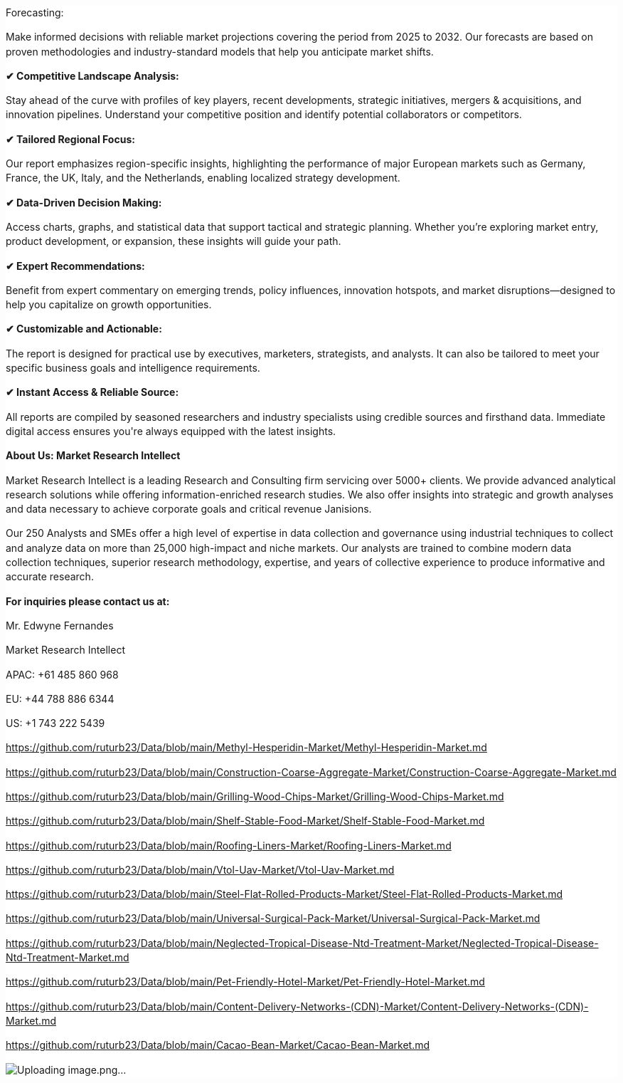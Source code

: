 Forecasting:</strong></p><p>Make informed decisions with reliable market projections covering the period from 2025 to 2032. Our forecasts are based on proven methodologies and industry-standard models that help you anticipate market shifts.</p><p><strong>✔ Competitive Landscape Analysis:</strong></p><p>Stay ahead of the curve with profiles of key players, recent developments, strategic initiatives, mergers &amp; acquisitions, and innovation pipelines. Understand your competitive position and identify potential collaborators or competitors.</p><p><strong>✔ Tailored Regional Focus:</strong></p><p>Our report emphasizes region-specific insights, highlighting the performance of major European markets such as Germany, France, the UK, Italy, and the Netherlands, enabling localized strategy development.</p><p><strong>✔ Data-Driven Decision Making:</strong></p><p>Access charts, graphs, and statistical data that support tactical and strategic planning. Whether you&rsquo;re exploring market entry, product development, or expansion, these insights will guide your path.</p><p><strong>✔ Expert Recommendations:</strong></p><p>Benefit from expert commentary on emerging trends, policy influences, innovation hotspots, and market disruptions&mdash;designed to help you capitalize on growth opportunities.</p><p><strong>✔ Customizable and Actionable:</strong></p><p>The report is designed for practical use by executives, marketers, strategists, and analysts. It can also be tailored to meet your specific business goals and intelligence requirements.</p><p><strong>✔ Instant Access &amp; Reliable Source:</strong></p><p>All reports are compiled by seasoned researchers and industry specialists using credible sources and firsthand data. Immediate digital access ensures you're always equipped with the latest insights.</p><p><strong><span class="font-[700]">About Us: Market Research Intellect</span></strong></p><p><span class="">Market Research Intellect is a leading Research and Consulting firm servicing over 5000+ clients. We provide advanced analytical research solutions while offering information-enriched research studies.&nbsp;</span>We also offer insights into strategic and growth analyses and data necessary to achieve corporate goals and critical revenue Janisions.</p><p><span class="">Our 250 Analysts and SMEs offer a high level of expertise in data collection and governance using industrial techniques to collect and analyze data on more than 25,000 high-impact and niche markets. Our analysts are trained to combine modern data collection techniques, superior research methodology, expertise, and years of collective experience to produce informative and accurate research.</span></p><p><strong>For inquiries please contact us at:</strong></p><p>Mr. Edwyne Fernandes</p><p>Market Research Intellect</p><p>APAC: +61 485 860 968</p><p>EU: +44 788 886 6344</p><p>US: +1 743 222 5439</p><p><a href="https://github.com/ruturb23/Data/blob/main/Methyl-Hesperidin-Market/Methyl-Hesperidin-Market.md">https://github.com/ruturb23/Data/blob/main/Methyl-Hesperidin-Market/Methyl-Hesperidin-Market.md</a></p><p><a href="https://github.com/ruturb23/Data/blob/main/Construction-Coarse-Aggregate-Market/Construction-Coarse-Aggregate-Market.md">https://github.com/ruturb23/Data/blob/main/Construction-Coarse-Aggregate-Market/Construction-Coarse-Aggregate-Market.md</a></p><p><a href="https://github.com/ruturb23/Data/blob/main/Grilling-Wood-Chips-Market/Grilling-Wood-Chips-Market.md">https://github.com/ruturb23/Data/blob/main/Grilling-Wood-Chips-Market/Grilling-Wood-Chips-Market.md</a></p><p><a href="https://github.com/ruturb23/Data/blob/main/Shelf-Stable-Food-Market/Shelf-Stable-Food-Market.md">https://github.com/ruturb23/Data/blob/main/Shelf-Stable-Food-Market/Shelf-Stable-Food-Market.md</a></p><p><a href="https://github.com/ruturb23/Data/blob/main/Roofing-Liners-Market/Roofing-Liners-Market.md">https://github.com/ruturb23/Data/blob/main/Roofing-Liners-Market/Roofing-Liners-Market.md</a></p><p><a href="https://github.com/ruturb23/Data/blob/main/Vtol-Uav-Market/Vtol-Uav-Market.md">https://github.com/ruturb23/Data/blob/main/Vtol-Uav-Market/Vtol-Uav-Market.md</a></p><p><a href="https://github.com/ruturb23/Data/blob/main/Steel-Flat-Rolled-Products-Market/Steel-Flat-Rolled-Products-Market.md">https://github.com/ruturb23/Data/blob/main/Steel-Flat-Rolled-Products-Market/Steel-Flat-Rolled-Products-Market.md</a></p><p><a href="https://github.com/ruturb23/Data/blob/main/Universal-Surgical-Pack-Market/Universal-Surgical-Pack-Market.md">https://github.com/ruturb23/Data/blob/main/Universal-Surgical-Pack-Market/Universal-Surgical-Pack-Market.md</a></p><p><a href="https://github.com/ruturb23/Data/blob/main/Neglected-Tropical-Disease-Ntd-Treatment-Market/Neglected-Tropical-Disease-Ntd-Treatment-Market.md">https://github.com/ruturb23/Data/blob/main/Neglected-Tropical-Disease-Ntd-Treatment-Market/Neglected-Tropical-Disease-Ntd-Treatment-Market.md</a></p><p><a href="https://github.com/ruturb23/Data/blob/main/Pet-Friendly-Hotel-Market/Pet-Friendly-Hotel-Market.md">https://github.com/ruturb23/Data/blob/main/Pet-Friendly-Hotel-Market/Pet-Friendly-Hotel-Market.md</a></p><p><a href="https://github.com/ruturb23/Data/blob/main/Content-Delivery-Networks-(CDN)-Market/Content-Delivery-Networks-(CDN)-Market.md">https://github.com/ruturb23/Data/blob/main/Content-Delivery-Networks-(CDN)-Market/Content-Delivery-Networks-(CDN)-Market.md</a></p><p><a href="https://github.com/ruturb23/Data/blob/main/Cacao-Bean-Market/Cacao-Bean-Market.md">https://github.com/ruturb23/Data/blob/main/Cacao-Bean-Market/Cacao-Bean-Market.md</a></p>
![Uploading image.png…]()
